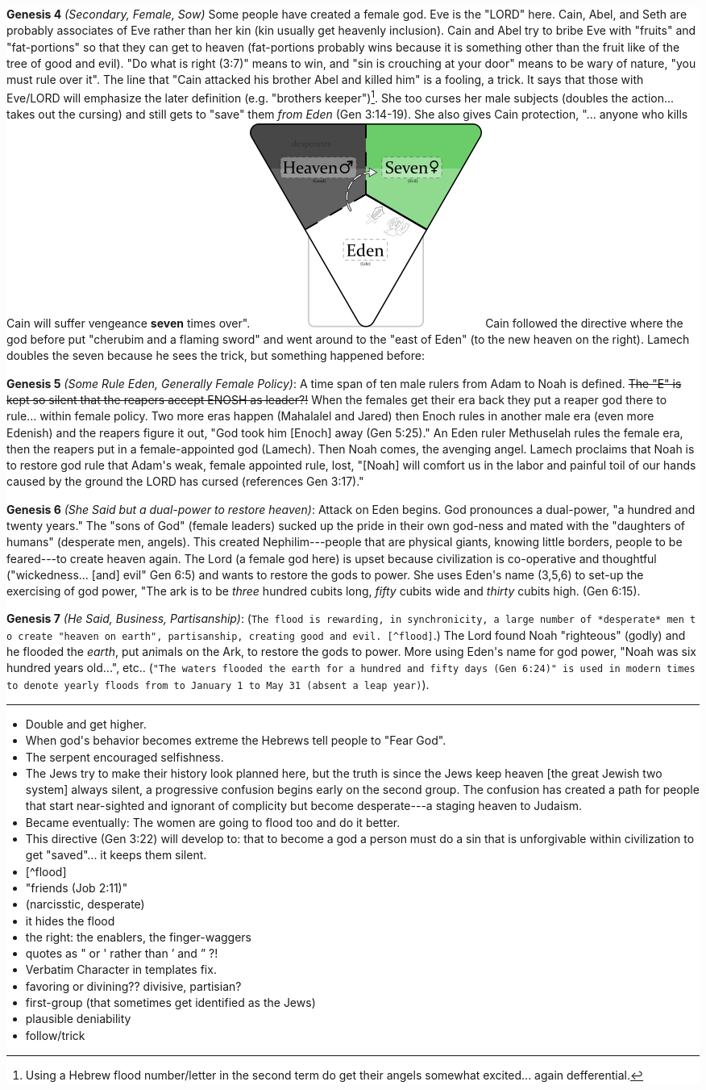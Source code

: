 **Genesis 4** *(Secondary, Female, Sow)* Some people have created a female god. Eve is the "LORD" here. Cain, Abel, and Seth are probably associates of Eve rather than her kin (kin usually get heavenly inclusion). Cain and Abel try to bribe Eve with "fruits" and "fat-portions" so that they can get to heaven (fat-portions probably wins because it is something other than the fruit like of the tree of good and evil). "Do what is right (3:7)" means to win, and "sin is crouching at your door" means to be wary of nature, "you must rule over it". The line that "Cain attacked his brother Abel and killed him" is a fooling, a trick. It says that those with Eve/LORD will emphasize the later definition (e.g. "brothers keeper")[^Story-of-the-Moral]. She too curses her male subjects (doubles the action... takes out the cursing) and still gets to "save" them *from Eden* (Gen 3:14-19). She also gives Cain protection, "... anyone who kills Cain will suffer vengeance **seven** times over".![](images/25_ages-of-civilization_seven.svg) Cain followed the directive where the god before put "cherubim and a flaming sword" and went around to the "east of Eden" (to the new heaven on the right).  Lamech doubles the seven because he sees the trick, but something happened before:

**Genesis 5** *(Some Rule Eden, Generally Female Policy)*: A time span of ten male rulers from Adam to Noah is defined. ~~The "E" is kept so silent that the reapers accept ENOSH as leader?!~~ When the females get their era back they put a reaper god there to rule... within female policy. Two more eras happen (Mahalalel and Jared) then Enoch rules in another male era (even more Edenish) and the reapers figure it out, "God took him [Enoch] away (Gen 5:25)." An Eden ruler Methuselah  rules the female era, then the reapers put in a female-appointed god (Lamech). Then Noah comes, the avenging angel. Lamech proclaims that Noah is to restore god rule that Adam's weak, female appointed rule, lost, "[Noah] will comfort us in the labor and painful toil of our hands caused by the ground the LORD has cursed (references Gen 3:17)."

**Genesis 6** *(She Said but a dual-power to restore heaven)*: Attack on Eden begins. God pronounces a dual-power, "a hundred and twenty years." The "sons of God" (female leaders) sucked up the pride in their own god-ness and mated with the "daughters of humans" (desperate men, angels). This created Nephilim---people that are physical giants, knowing little borders, people to be feared---to create heaven again. The Lord (a female god here) is upset because civilization is co-operative and thoughtful ("wickedness... [and] evil" Gen 6:5) and wants to restore the gods to power. She uses Eden's name (3,5,6) to set-up the exercising of god power, "The ark is to be *three* hundred cubits long, *fifty* cubits wide and *thirty* cubits high. (Gen 6:15).

**Genesis 7** *(He Said, Business, Partisanship)*: (`The flood is rewarding, in synchronicity, a large number of *desperate* men to create "heaven on earth", partisanship, creating good and evil. [^flood]`.) The Lord found Noah "righteous" (godly) and he flooded the *earth*, put a*n*imals on the Ark, to restore the gods to power. More using Eden's name for god power, "Noah was six hundred years old...", etc.. (`"The waters flooded the earth for a hundred and fifty days (Gen 6:24)" is used in modern times to denote yearly floods from to January 1 to May 31 (absent a leap year)`).

---

* Double and get higher.
* When god's behavior becomes extreme the Hebrews tell people to "Fear God".
* The serpent encouraged selfishness.
* The Jews try to make their history look planned here, but the truth is since the Jews keep heaven [the great Jewish two system] always silent, a progressive confusion begins early on the second group. The confusion has created a path for people that start near-sighted and ignorant of complicity but become desperate---a staging heaven to Judaism.
* Became eventually: The women are going to flood too and do it better.
* This directive (Gen 3:22) will develop to: that to become a god a person must do a sin that is unforgivable within civilization to get "saved"... it keeps them silent.
* [^flood]
* "friends (Job 2:11)"
* (narcisstic, desperate)
* it hides the flood
* the right: the enablers, the finger-waggers
* quotes as " or ' rather than ’ and ” ?!
* Verbatim Character in templates fix.
* favoring or divining?? divisive, partisian?
* first-group (that sometimes get identified as the Jews)
* plausible deniability
* follow/trick


[^Judeo-Christian-Definition]: I refrain from calling the Judeo-Christian system a religion because the common definition of religion usually involves spirituality with an ethereal god or gods.
[^definition-revisionistic]: From [Wiktionary](https://en.wiktionary.org/wiki/revisionistic): [...] changing some accepted doctrine or view of history.
[^HECSBAV3]: [History of Egypt, Chaldea, Syria, Babylonia, and Assyria, Vol. 3](https://www.gutenberg.org/files/17323/17323-h/17323-h.htm). Interesting: the original flood story (skip to "Men in the mean time became wicked") or on Librivox [Part 5](https://librivox.org/history-of-egypt-chaldea-syria-babylonia-and-assyria-vol-3-by-gaston-maspero/).
[^definition-visceral]: I am using the definition from *Merriam Webster*: dealing with crude or elemental emotions, EARTHY; and from *The American Heritage® Dictionary of the English Language, 5th Edition*. Being or arising from impulse or sudden emotion rather than from thought or deliberation.
[^definition-good]: The Bible defines this as the "knowledge of good and evil" (Genesis 2:9). Originally, it was only creating good, getting to choose what to support/favor (particularly people). I also like the term "divining". Evil came later when people started to declassify others to get inclusion.
[^pronoun-female]: Yes the Bible writers do constantly use the pronoun "he" throughsout the Bible.
[^serpent]: Before the Bible the nine was the organizer of the nobility. He choose who the desperate men were and made sure they were rewarded. It builds to "the flood" later.
[^Story-of-the-Moral]: Using a Hebrew flood number/letter in the second term do get their angels somewhat excited... again defferential.
[^WhoIAm]: On [Git](https://github.com/EdenWise/hjcrc) or at [@](mailto:toddpartridge@outlook.com)
[^John3:16]: John #:16 describes the messiahs well, "a begotten Son, that whosoever believeth in Him should not perish, but have *everlasting life*."